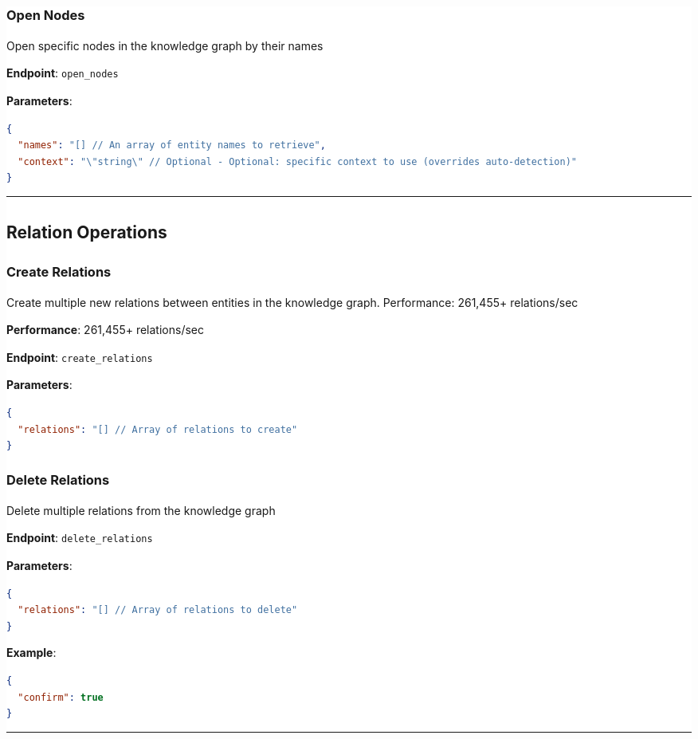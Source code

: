 ### Open Nodes

Open specific nodes in the knowledge graph by their names

**Endpoint**: `open_nodes`

**Parameters**:
```json
{
  "names": "[] // An array of entity names to retrieve",
  "context": "\"string\" // Optional - Optional: specific context to use (overrides auto-detection)"
}
```

---

## Relation Operations

### Create Relations

Create multiple new relations between entities in the knowledge graph. Performance: 261,455+ relations/sec

**Performance**: 261,455+ relations/sec

**Endpoint**: `create_relations`

**Parameters**:
```json
{
  "relations": "[] // Array of relations to create"
}
```

### Delete Relations

Delete multiple relations from the knowledge graph

**Endpoint**: `delete_relations`

**Parameters**:
```json
{
  "relations": "[] // Array of relations to delete"
}
```

**Example**:
```json
{
  "confirm": true
}
```

---

